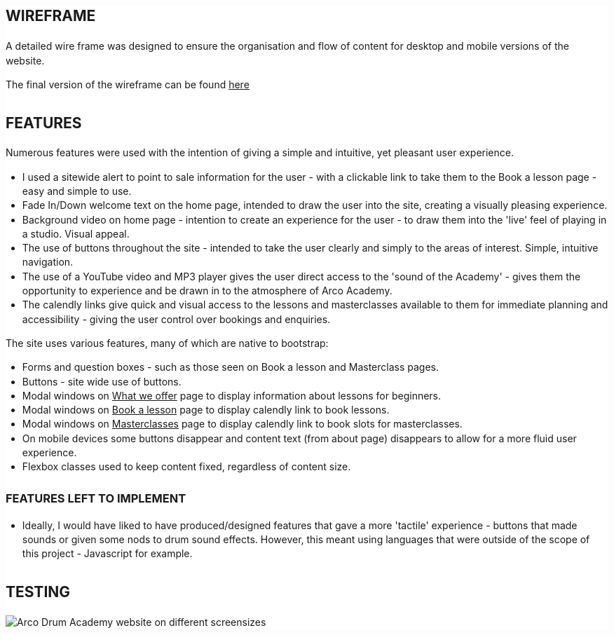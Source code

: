 
## WIREFRAME

A detailed wire frame was designed to ensure the organisation and flow of content for desktop and mobile versions of the website.

The final version of the wireframe can be found [here](https://archierowe.github.io/Archo-Drum-Academy/wireframes/arco-wireframe.pdf)


## FEATURES

Numerous features were used with the intention of giving a simple and intuitive, yet pleasant user experience.

-   I used a sitewide alert to point to sale information for the user - with a clickable link to take them to the Book a lesson page - easy and simple to use.
-   Fade In/Down welcome text on the home page, intended to draw the user into the site, creating a visually pleasing experience. 
-   Background video on home page - intention to create an experience for the user - to draw them into the 'live' feel of playing in a studio. Visual appeal.
-   The use of buttons throughout the site - intended to take the user clearly and simply to the areas of interest. Simple, intuitive navigation. 
-   The use of a YouTube video and MP3 player gives the user direct access to the 'sound of the Academy' - gives them the opportunity to experience and be drawn in to the atmosphere of Arco Academy. 
-   The calendly links give quick and visual access to the lessons and masterclasses available to them for immediate planning and accessibility - giving the user control over bookings and enquiries.

The site uses various features, many of which are native to bootstrap:

-   Forms and question boxes - such as those seen on Book a lesson and Masterclass pages. 
-   Buttons  - site wide use of buttons.
-   Modal windows on [What we offer](https://archierowe.github.io/Archo-Drum-Academy/what-we-offer.html) page to display information about lessons for beginners.
-   Modal windows on [Book a lesson](https://archierowe.github.io/Archo-Drum-Academy/book-a-lesson.html) page to display calendly link to book lessons.
-   Modal windows on [Masterclasses](https://https://archierowe.github.io/Archo-Drum-Academy/masterclasses.html) page to display calendly link to book slots for masterclasses.
-   On mobile devices some buttons disappear and content text (from about page) disappears to allow for a more fluid user experience.
-   Flexbox classes used to keep content fixed, regardless of content size.

### FEATURES LEFT TO IMPLEMENT

-   Ideally, I would have liked to have produced/designed features that gave a more 'tactile' experience - buttons that made sounds or given some nods to drum sound effects. 
    However, this meant using languages that were outside of the scope of this project - Javascript for example. 

## TESTING

![Arco Drum Academy website on different screensizes](https://archierowe.github.io/Archo-Drum-Academy/wireframes/devices-display.png)
